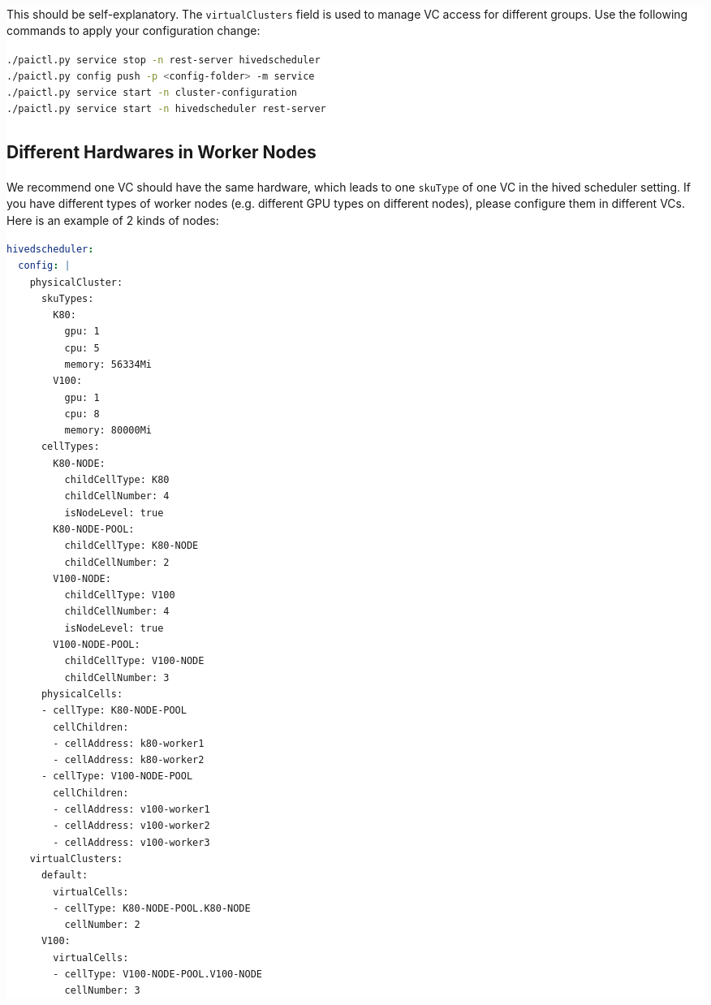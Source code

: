This should be self-explanatory. The `virtualClusters` field is used to manage VC access for different groups. Use the following commands to apply your configuration change:

```bash
./paictl.py service stop -n rest-server hivedscheduler
./paictl.py config push -p <config-folder> -m service
./paictl.py service start -n cluster-configuration
./paictl.py service start -n hivedscheduler rest-server
```

## Different Hardwares in Worker Nodes

We recommend one VC should have the same hardware, which leads to one `skuType` of one VC in the hived scheduler setting. If you have different types of worker nodes (e.g. different GPU types on different nodes), please configure them in different VCs. Here is an example of 2 kinds of nodes:

```yaml
hivedscheduler:
  config: |
    physicalCluster:
      skuTypes:
        K80:
          gpu: 1
          cpu: 5
          memory: 56334Mi
        V100:
          gpu: 1
          cpu: 8
          memory: 80000Mi
      cellTypes:
        K80-NODE:
          childCellType: K80
          childCellNumber: 4
          isNodeLevel: true
        K80-NODE-POOL:
          childCellType: K80-NODE
          childCellNumber: 2
        V100-NODE:
          childCellType: V100
          childCellNumber: 4 
          isNodeLevel: true
        V100-NODE-POOL:
          childCellType: V100-NODE
          childCellNumber: 3
      physicalCells:
      - cellType: K80-NODE-POOL
        cellChildren:
        - cellAddress: k80-worker1
        - cellAddress: k80-worker2
      - cellType: V100-NODE-POOL
        cellChildren:
        - cellAddress: v100-worker1
        - cellAddress: v100-worker2
        - cellAddress: v100-worker3
    virtualClusters:
      default:
        virtualCells:
        - cellType: K80-NODE-POOL.K80-NODE
          cellNumber: 2
      V100:
        virtualCells:
        - cellType: V100-NODE-POOL.V100-NODE
          cellNumber: 3
```
